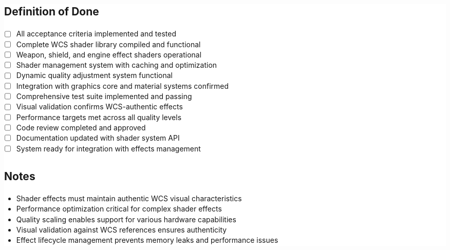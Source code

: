 ## Definition of Done
- [ ] All acceptance criteria implemented and tested
- [ ] Complete WCS shader library compiled and functional
- [ ] Weapon, shield, and engine effect shaders operational
- [ ] Shader management system with caching and optimization
- [ ] Dynamic quality adjustment system functional
- [ ] Integration with graphics core and material systems confirmed
- [ ] Comprehensive test suite implemented and passing
- [ ] Visual validation confirms WCS-authentic effects
- [ ] Performance targets met across all quality levels
- [ ] Code review completed and approved
- [ ] Documentation updated with shader system API
- [ ] System ready for integration with effects management

## Notes
- Shader effects must maintain authentic WCS visual characteristics
- Performance optimization critical for complex shader effects
- Quality scaling enables support for various hardware capabilities
- Visual validation against WCS references ensures authenticity
- Effect lifecycle management prevents memory leaks and performance issues